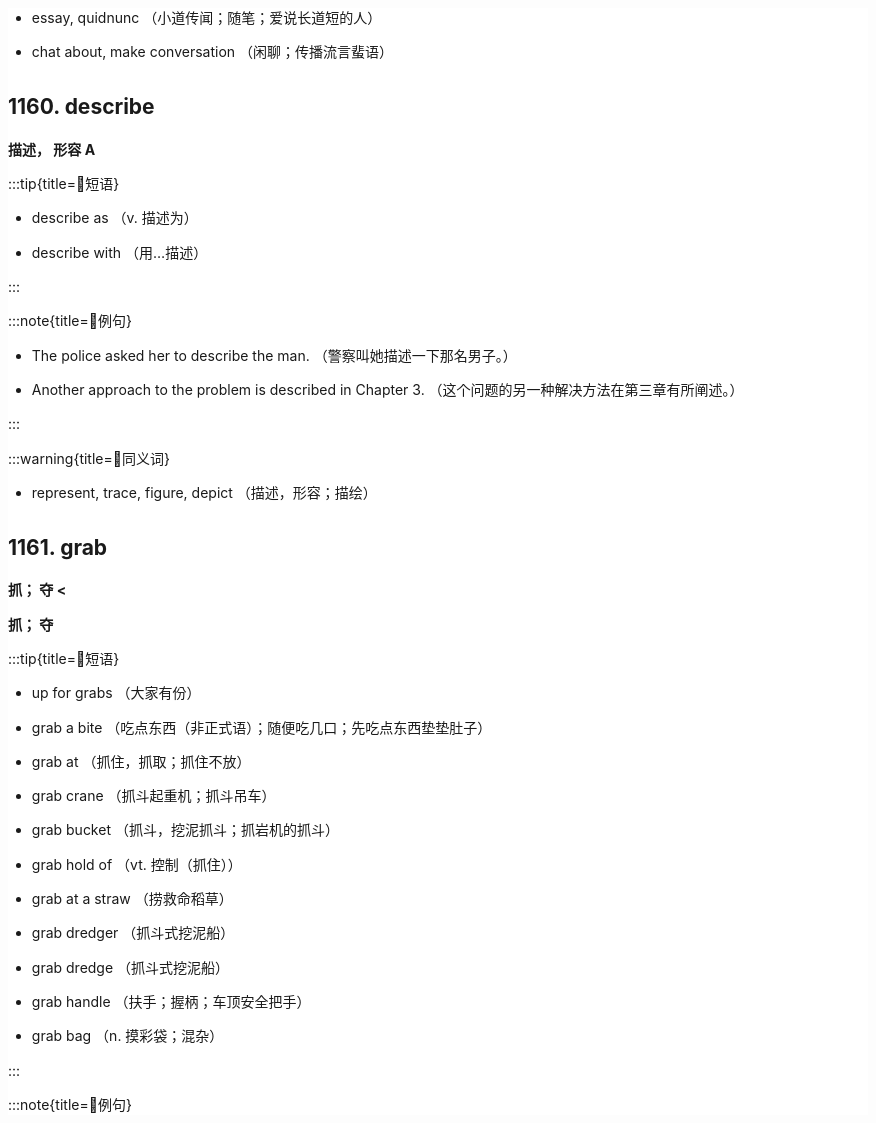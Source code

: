 - essay, quidnunc （小道传闻；随笔；爱说长道短的人）

- chat about, make conversation （闲聊；传播流言蜚语）


## 1160. describe

**描述， 形容 A**

:::tip{title=🤩短语}

- describe as （v. 描述为）

- describe with （用…描述）

:::

:::note{title=🎤例句}

- The police asked her to describe the man. （警察叫她描述一下那名男子。）

- Another approach to the problem is described in Chapter 3. （这个问题的另一种解决方法在第三章有所阐述。）

:::

:::warning{title=🤔同义词}

- represent, trace, figure, depict （描述，形容；描绘）


## 1161. grab

**抓； 夺  <**

**抓； 夺**

:::tip{title=🤩短语}

- up for grabs （大家有份）

- grab a bite （吃点东西（非正式语）；随便吃几口；先吃点东西垫垫肚子）

- grab at （抓住，抓取；抓住不放）

- grab crane （抓斗起重机；抓斗吊车）

- grab bucket （抓斗，挖泥抓斗；抓岩机的抓斗）

- grab hold of （vt. 控制（抓住））

- grab at a straw （捞救命稻草）

- grab dredger （抓斗式挖泥船）

- grab dredge （抓斗式挖泥船）

- grab handle （扶手；握柄；车顶安全把手）

- grab bag （n. 摸彩袋；混杂）

:::

:::note{title=🎤例句}
